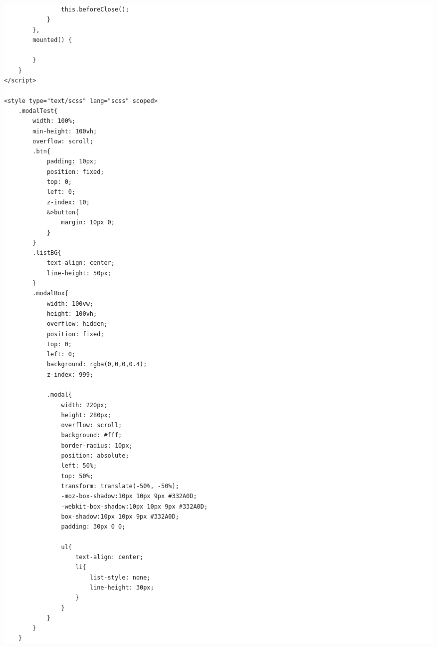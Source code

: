 ```
                this.beforeClose();
            }
        },
        mounted() {

        }
    }
</script>

<style type="text/scss" lang="scss" scoped>
    .modalTest{
        width: 100%;
        min-height: 100vh;
        overflow: scroll;
        .btn{
            padding: 10px;
            position: fixed;
            top: 0;
            left: 0;
            z-index: 10;
            &>button{
                margin: 10px 0;
            }
        }
        .listBG{
            text-align: center;
            line-height: 50px;
        }
        .modalBox{
            width: 100vw;
            height: 100vh;
            overflow: hidden;
            position: fixed;
            top: 0;
            left: 0;
            background: rgba(0,0,0,0.4);
            z-index: 999;

            .modal{
                width: 220px;
                height: 280px;
                overflow: scroll;
                background: #fff;
                border-radius: 10px;
                position: absolute;
                left: 50%;
                top: 50%;
                transform: translate(-50%, -50%);
                -moz-box-shadow:10px 10px 9px #332A0D;
                -webkit-box-shadow:10px 10px 9px #332A0D;
                box-shadow:10px 10px 9px #332A0D;
                padding: 30px 0 0;

                ul{
                    text-align: center;
                    li{
                        list-style: none;
                        line-height: 30px;
                    }
                }
            }
        }
    }
```